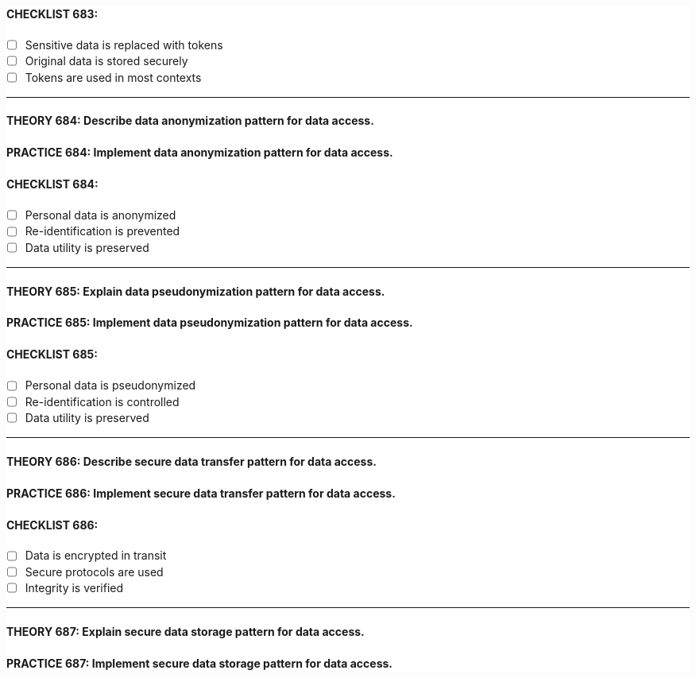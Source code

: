 #### CHECKLIST 683:

- [ ] Sensitive data is replaced with tokens
- [ ] Original data is stored securely
- [ ] Tokens are used in most contexts

---

#### THEORY 684: Describe data anonymization pattern for data access.

#### PRACTICE 684: Implement data anonymization pattern for data access.

#### CHECKLIST 684:

- [ ] Personal data is anonymized
- [ ] Re-identification is prevented
- [ ] Data utility is preserved

---

#### THEORY 685: Explain data pseudonymization pattern for data access.

#### PRACTICE 685: Implement data pseudonymization pattern for data access.

#### CHECKLIST 685:

- [ ] Personal data is pseudonymized
- [ ] Re-identification is controlled
- [ ] Data utility is preserved

---

#### THEORY 686: Describe secure data transfer pattern for data access.

#### PRACTICE 686: Implement secure data transfer pattern for data access.

#### CHECKLIST 686:

- [ ] Data is encrypted in transit
- [ ] Secure protocols are used
- [ ] Integrity is verified

---

#### THEORY 687: Explain secure data storage pattern for data access.

#### PRACTICE 687: Implement secure data storage pattern for data access.
